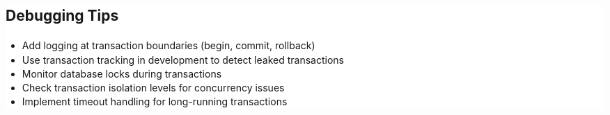 ## Debugging Tips
- Add logging at transaction boundaries (begin, commit, rollback)
- Use transaction tracking in development to detect leaked transactions
- Monitor database locks during transactions
- Check transaction isolation levels for concurrency issues
- Implement timeout handling for long-running transactions

</troubleshooting>
